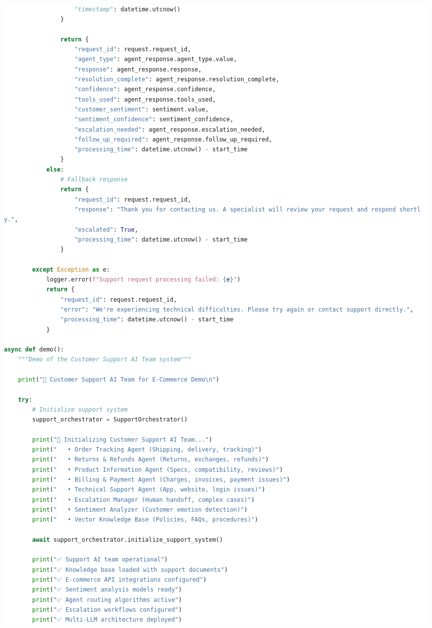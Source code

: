 ````python
                    "timestamp": datetime.utcnow()
                }
                
                return {
                    "request_id": request.request_id,
                    "agent_type": agent_response.agent_type.value,
                    "response": agent_response.response,
                    "resolution_complete": agent_response.resolution_complete,
                    "confidence": agent_response.confidence,
                    "tools_used": agent_response.tools_used,
                    "customer_sentiment": sentiment.value,
                    "sentiment_confidence": sentiment_confidence,
                    "escalation_needed": agent_response.escalation_needed,
                    "follow_up_required": agent_response.follow_up_required,
                    "processing_time": datetime.utcnow() - start_time
                }
            else:
                # Fallback response
                return {
                    "request_id": request.request_id,
                    "response": "Thank you for contacting us. A specialist will review your request and respond shortly.",
                    "escalated": True,
                    "processing_time": datetime.utcnow() - start_time
                }
            
        except Exception as e:
            logger.error(f"Support request processing failed: {e}")
            return {
                "request_id": request.request_id,
                "error": "We're experiencing technical difficulties. Please try again or contact support directly.",
                "processing_time": datetime.utcnow() - start_time
            }

async def demo():
    """Demo of the Customer Support AI Team system"""
    
    print("🤖 Customer Support AI Team for E-Commerce Demo\n")
    
    try:
        # Initialize support system
        support_orchestrator = SupportOrchestrator()
        
        print("🔧 Initializing Customer Support AI Team...")
        print("   • Order Tracking Agent (Shipping, delivery, tracking)")
        print("   • Returns & Refunds Agent (Returns, exchanges, refunds)")
        print("   • Product Information Agent (Specs, compatibility, reviews)")
        print("   • Billing & Payment Agent (Charges, invoices, payment issues)")
        print("   • Technical Support Agent (App, website, login issues)")
        print("   • Escalation Manager (Human handoff, complex cases)")
        print("   • Sentiment Analyzer (Customer emotion detection)")
        print("   • Vector Knowledge Base (Policies, FAQs, procedures)")
        
        await support_orchestrator.initialize_support_system()
        
        print("✅ Support AI team operational")
        print("✅ Knowledge base loaded with support documents")
        print("✅ E-commerce API integrations configured")
        print("✅ Sentiment analysis models ready")
        print("✅ Agent routing algorithms active")
        print("✅ Escalation workflows configured")
        print("✅ Multi-LLM architecture deployed")
````